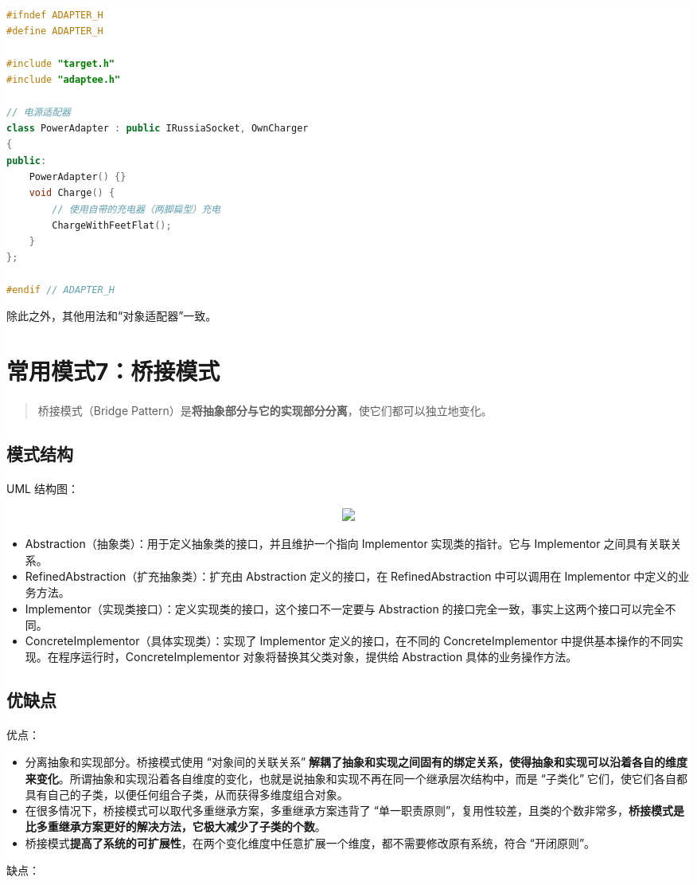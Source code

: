 ```cpp
#ifndef ADAPTER_H
#define ADAPTER_H

#include "target.h"
#include "adaptee.h"

// 电源适配器
class PowerAdapter : public IRussiaSocket, OwnCharger
{
public:
    PowerAdapter() {}
    void Charge() {
        // 使用自带的充电器（两脚扁型）充电
        ChargeWithFeetFlat();
    }
};

#endif // ADAPTER_H
```

除此之外，其他用法和“对象适配器”一致。



# 常用模式7：桥接模式

> 桥接模式（Bridge Pattern）是**将抽象部分与它的实现部分分离**，使它们都可以独立地变化。



## 模式结构

UML 结构图：

<div align="center"> <img src="https://gitee.com//MrRen-sdhm/Images/raw/master/img/20200603140105.png" width="650px" /> </div>

- Abstraction（抽象类）：用于定义抽象类的接口，并且维护一个指向 Implementor 实现类的指针。它与 Implementor 之间具有关联关系。
- RefinedAbstraction（扩充抽象类）：扩充由 Abstraction 定义的接口，在 RefinedAbstraction 中可以调用在 Implementor 中定义的业务方法。
- Implementor（实现类接口）：定义实现类的接口，这个接口不一定要与 Abstraction 的接口完全一致，事实上这两个接口可以完全不同。
- ConcreteImplementor（具体实现类）：实现了 Implementor 定义的接口，在不同的 ConcreteImplementor 中提供基本操作的不同实现。在程序运行时，ConcreteImplementor 对象将替换其父类对象，提供给 Abstraction 具体的业务操作方法。



## 优缺点

优点：

- 分离抽象和实现部分。桥接模式使用 “对象间的关联关系” **解耦了抽象和实现之间固有的绑定关系，使得抽象和实现可以沿着各自的维度来变化**。所谓抽象和实现沿着各自维度的变化，也就是说抽象和实现不再在同一个继承层次结构中，而是 “子类化” 它们，使它们各自都具有自己的子类，以便任何组合子类，从而获得多维度组合对象。
- 在很多情况下，桥接模式可以取代多重继承方案，多重继承方案违背了 “单一职责原则”，复用性较差，且类的个数非常多，**桥接模式是比多重继承方案更好的解决方法，它极大减少了子类的个数**。
- 桥接模式**提高了系统的可扩展性**，在两个变化维度中任意扩展一个维度，都不需要修改原有系统，符合 “开闭原则”。

缺点：
